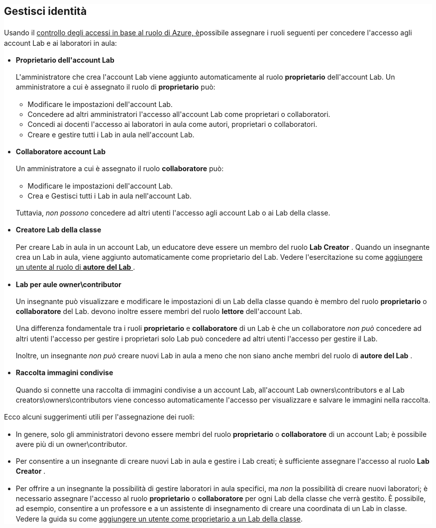 ## <a name="manage-identity"></a>Gestisci identità
Usando il [controllo degli accessi in base al ruolo di Azure, è](https://docs.microsoft.com/azure/role-based-access-control/overview)possibile assegnare i ruoli seguenti per concedere l'accesso agli account Lab e ai laboratori in aula:

- **Proprietario dell'account Lab**

    L'amministratore che crea l'account Lab viene aggiunto automaticamente al ruolo **proprietario** dell'account Lab.  Un amministratore a cui è assegnato il ruolo di **proprietario** può:
     - Modificare le impostazioni dell'account Lab.
     - Concedere ad altri amministratori l'accesso all'account Lab come proprietari o collaboratori. 
     - Concedi ai docenti l'accesso ai laboratori in aula come autori, proprietari o collaboratori.
     - Creare e gestire tutti i Lab in aula nell'account Lab.

- **Collaboratore account Lab**

    Un amministratore a cui è assegnato il ruolo **collaboratore** può:
    - Modificare le impostazioni dell'account Lab.
    - Crea e Gestisci tutti i Lab in aula nell'account Lab.
    
    Tuttavia, *non possono* concedere ad altri utenti l'accesso agli account Lab o ai Lab della classe.

- **Creatore Lab della classe**

    Per creare Lab in aula in un account Lab, un educatore deve essere un membro del ruolo **Lab Creator** .  Quando un insegnante crea un Lab in aula, viene aggiunto automaticamente come proprietario del Lab.  Vedere l'esercitazione su come [aggiungere un utente al ruolo di **autore del Lab** ](https://docs.microsoft.com/azure/lab-services/classroom-labs/tutorial-setup-lab-account#add-a-user-to-the-lab-creator-role). 

- **Lab per aule owner\contributor**
  
    Un insegnante può visualizzare e modificare le impostazioni di un Lab della classe quando è membro del ruolo **proprietario** o **collaboratore** del Lab. devono inoltre essere membri del ruolo **lettore** dell'account Lab.

    Una differenza fondamentale tra i ruoli **proprietario** e **collaboratore** di un Lab è che un collaboratore *non può* concedere ad altri utenti l'accesso per gestire i proprietari solo Lab può concedere ad altri utenti l'accesso per gestire il Lab.
    
    Inoltre, un insegnante *non può* creare nuovi Lab in aula a meno che non siano anche membri del ruolo di **autore del Lab** .

- **Raccolta immagini condivise**
    
    Quando si connette una raccolta di immagini condivise a un account Lab, all'account Lab owners\contributors e al Lab creators\owners\contributors viene concesso automaticamente l'accesso per visualizzare e salvare le immagini nella raccolta. 

Ecco alcuni suggerimenti utili per l'assegnazione dei ruoli:
   - In genere, solo gli amministratori devono essere membri del ruolo **proprietario** o **collaboratore** di un account Lab; è possibile avere più di un owner\contributor.

   - Per consentire a un insegnante di creare nuovi Lab in aula e gestire i Lab creati; è sufficiente assegnare l'accesso al ruolo **Lab Creator** .
   
   - Per offrire a un insegnante la possibilità di gestire laboratori in aula specifici, ma *non* la possibilità di creare nuovi laboratori; è necessario assegnare l'accesso al ruolo **proprietario** o **collaboratore** per ogni Lab della classe che verrà gestito.  È possibile, ad esempio, consentire a un professore e a un assistente di insegnamento di creare una coordinata di un Lab in classe.  Vedere la guida su come [aggiungere un utente come proprietario a un Lab della classe](https://docs.microsoft.com/azure/lab-services/classroom-labs/how-to-add-user-lab-owner).
